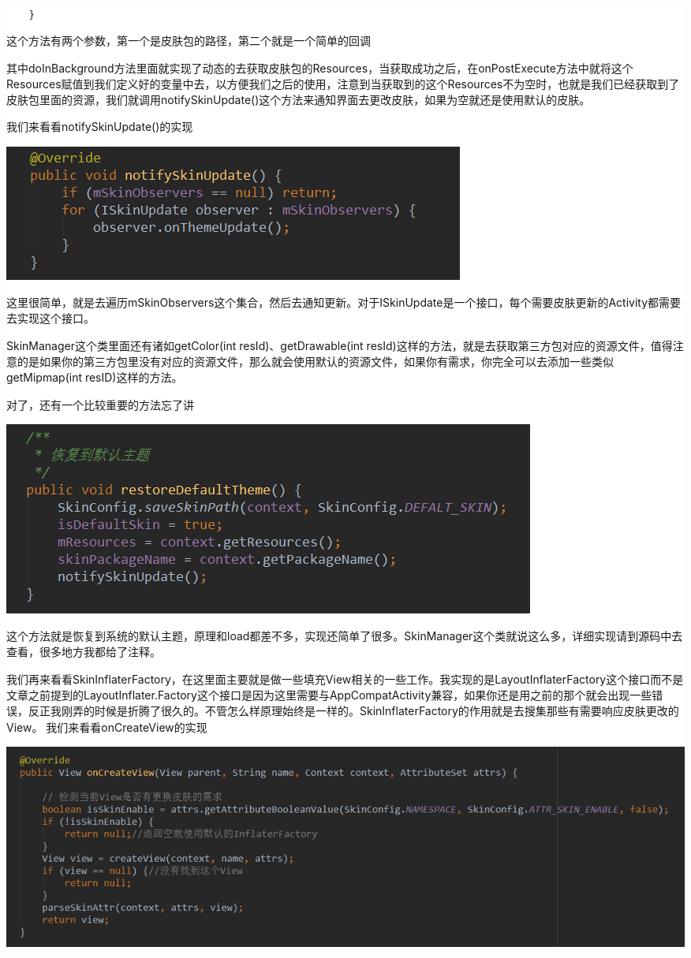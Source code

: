 ```javascript
    }
```

这个方法有两个参数，第一个是皮肤包的路径，第二个就是一个简单的回调

其中doInBackground方法里面就实现了动态的去获取皮肤包的Resources，当获取成功之后，在onPostExecute方法中就将这个Resources赋值到我们定义好的变量中去，以方便我们之后的使用，注意到当获取到的这个Resources不为空时，也就是我们已经获取到了皮肤包里面的资源，我们就调用notifySkinUpdate()这个方法来通知界面去更改皮肤，如果为空就还是使用默认的皮肤。

我们来看看notifySkinUpdate()的实现

![img](img/634s0xqd0f.png)

这里很简单，就是去遍历mSkinObservers这个集合，然后去通知更新。对于ISkinUpdate是一个接口，每个需要皮肤更新的Activity都需要去实现这个接口。

SkinManager这个类里面还有诸如getColor(int resId)、getDrawable(int resId)这样的方法，就是去获取第三方包对应的资源文件，值得注意的是如果你的第三方包里没有对应的资源文件，那么就会使用默认的资源文件，如果你有需求，你完全可以去添加一些类似getMipmap(int resID)这样的方法。

对了，还有一个比较重要的方法忘了讲 

![img](img/jxgxogvp0u.png)

 这个方法就是恢复到系统的默认主题，原理和load都差不多，实现还简单了很多。SkinManager这个类就说这么多，详细实现请到源码中去查看，很多地方我都给了注释。

我们再来看看SkinInflaterFactory，在这里面主要就是做一些填充View相关的一些工作。我实现的是LayoutInflaterFactory这个接口而不是文章之前提到的LayoutInflater.Factory这个接口是因为这里需要与AppCompatActivity兼容，如果你还是用之前的那个就会出现一些错误，反正我刚弄的时候是折腾了很久的。不管怎么样原理始终是一样的。SkinInflaterFactory的作用就是去搜集那些有需要响应皮肤更改的View。 我们来看看onCreateView的实现

![img](img/6z1lhuu5db.png)
